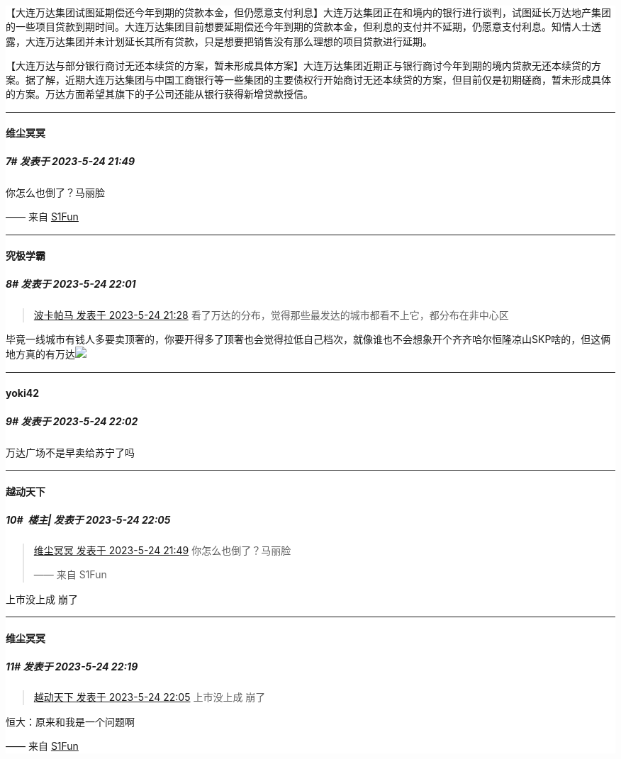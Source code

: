 【大连万达集团试图延期偿还今年到期的贷款本金，但仍愿意支付利息】大连万达集团正在和境内的银行进行谈判，试图延长万达地产集团的一些项目贷款到期时间。大连万达集团目前想要延期偿还今年到期的贷款本金，但利息的支付并不延期，仍愿意支付利息。知情人士透露，大连万达集团并未计划延长其所有贷款，只是想要把销售没有那么理想的项目贷款进行延期。

【大连万达与部分银行商讨无还本续贷的方案，暂未形成具体方案】大连万达集团近期正与银行商讨今年到期的境内贷款无还本续贷的方案。据了解，近期大连万达集团与中国工商银行等一些集团的主要债权行开始商讨无还本续贷的方案，但目前仅是初期磋商，暂未形成具体的方案。万达方面希望其旗下的子公司还能从银行获得新增贷款授信。

*****

####  维尘冥冥  
##### 7#       发表于 2023-5-24 21:49

你怎么也倒了？马丽脸

—— 来自 [S1Fun](https://s1fun.koalcat.com)

*****

####  究极学霸  
##### 8#       发表于 2023-5-24 22:01

<blockquote><a href="httphttps://bbs.saraba1st.com/2b/forum.php?mod=redirect&amp;goto=findpost&amp;pid=60977628&amp;ptid=2135777" target="_blank">波卡帕马 发表于 2023-5-24 21:28</a>
看了万达的分布，觉得那些最发达的城市都看不上它，都分布在非中心区</blockquote>
毕竟一线城市有钱人多要卖顶奢的，你要开得多了顶奢也会觉得拉低自己档次，就像谁也不会想象开个齐齐哈尔恒隆凉山SKP啥的，但这俩地方真的有万达<img src="https://static.saraba1st.com/image/smiley/face2017/067.png" referrerpolicy="no-referrer">

*****

####  yoki42  
##### 9#       发表于 2023-5-24 22:02

万达广场不是早卖给苏宁了吗

*****

####  越动天下  
##### 10#         楼主| 发表于 2023-5-24 22:05

<blockquote><a href="httphttps://bbs.saraba1st.com/2b/forum.php?mod=redirect&amp;goto=findpost&amp;pid=60977855&amp;ptid=2135777" target="_blank">维尘冥冥 发表于 2023-5-24 21:49</a>
你怎么也倒了？马丽脸

—— 来自 S1Fun</blockquote>
上市没上成 崩了

*****

####  维尘冥冥  
##### 11#       发表于 2023-5-24 22:19

<blockquote><a href="httphttps://bbs.saraba1st.com/2b/forum.php?mod=redirect&amp;goto=findpost&amp;pid=60978090&amp;ptid=2135777" target="_blank">越动天下 发表于 2023-5-24 22:05</a>
上市没上成 崩了</blockquote>
恒大：原来和我是一个问题啊

—— 来自 [S1Fun](https://s1fun.koalcat.com)
